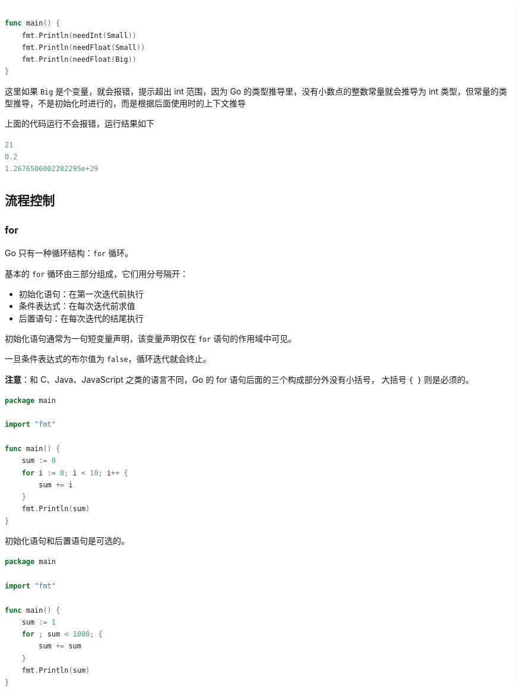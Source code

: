 ```go

func main() {
	fmt.Println(needInt(Small))
	fmt.Println(needFloat(Small))
	fmt.Println(needFloat(Big))
}
```

这里如果 `Big` 是个变量，就会报错，提示超出 int 范围，因为 Go 的类型推导里，没有小数点的整数常量就会推导为 int 类型，但常量的类型推导，不是初始化时进行的，而是根据后面使用时的上下文推导

上面的代码运行不会报错，运行结果如下

```go
21
0.2
1.2676506002282295e+29
```

## 流程控制

### for

Go 只有一种循环结构：`for` 循环。

基本的 `for` 循环由三部分组成，它们用分号隔开：

* 初始化语句：在第一次迭代前执行
* 条件表达式：在每次迭代前求值
* 后置语句：在每次迭代的结尾执行

初始化语句通常为一句短变量声明，该变量声明仅在 `for` 语句的作用域中可见。

一旦条件表达式的布尔值为 `false`，循环迭代就会终止。

**注意**：和 C、Java、JavaScript 之类的语言不同，Go 的 for 语句后面的三个构成部分外没有小括号， 大括号 `{ }` 则是必须的。

```go
package main

import "fmt"

func main() {
	sum := 0
	for i := 0; i < 10; i++ {
		sum += i
	}
	fmt.Println(sum)
}

```

初始化语句和后置语句是可选的。

```go
package main

import "fmt"

func main() {
	sum := 1
	for ; sum < 1000; {
		sum += sum
	}
	fmt.Println(sum)
}
```
